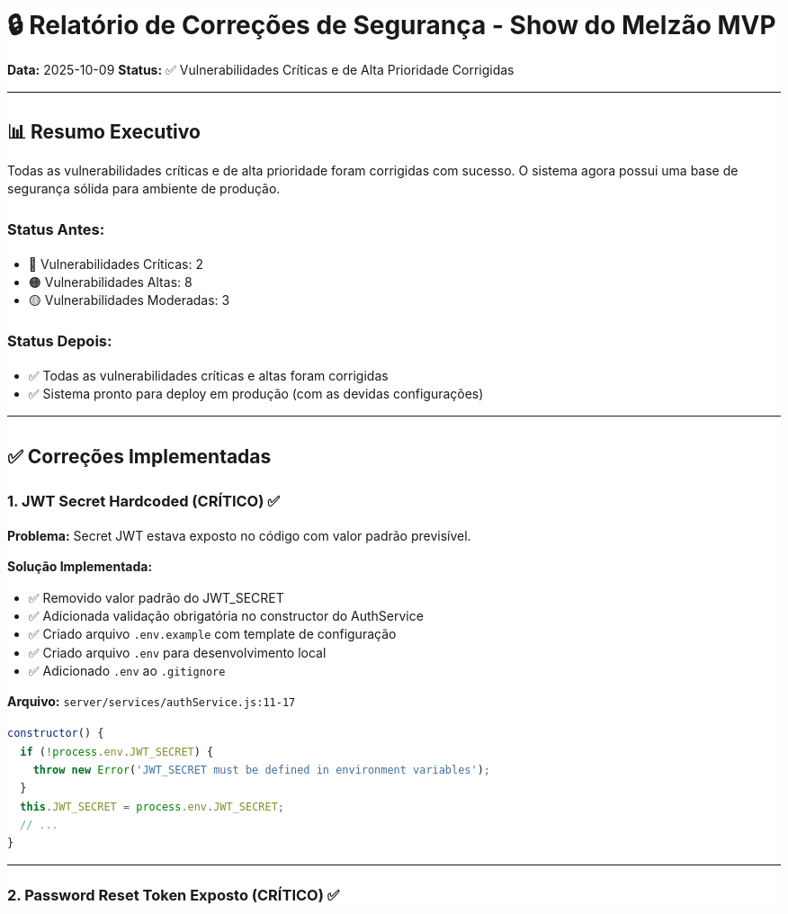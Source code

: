 # 🔒 Relatório de Correções de Segurança - Show do Melzão MVP

**Data:** 2025-10-09
**Status:** ✅ Vulnerabilidades Críticas e de Alta Prioridade Corrigidas

---

## 📊 Resumo Executivo

Todas as vulnerabilidades críticas e de alta prioridade foram corrigidas com sucesso. O sistema agora possui uma base de segurança sólida para ambiente de produção.

### Status Antes:
- 🔴 Vulnerabilidades Críticas: 2
- 🟠 Vulnerabilidades Altas: 8
- 🟡 Vulnerabilidades Moderadas: 3

### Status Depois:
- ✅ Todas as vulnerabilidades críticas e altas foram corrigidas
- ✅ Sistema pronto para deploy em produção (com as devidas configurações)

---

## ✅ Correções Implementadas

### 1. JWT Secret Hardcoded (CRÍTICO) ✅

**Problema:** Secret JWT estava exposto no código com valor padrão previsível.

**Solução Implementada:**
- ✅ Removido valor padrão do JWT_SECRET
- ✅ Adicionada validação obrigatória no constructor do AuthService
- ✅ Criado arquivo `.env.example` com template de configuração
- ✅ Criado arquivo `.env` para desenvolvimento local
- ✅ Adicionado `.env` ao `.gitignore`

**Arquivo:** `server/services/authService.js:11-17`

```javascript
constructor() {
  if (!process.env.JWT_SECRET) {
    throw new Error('JWT_SECRET must be defined in environment variables');
  }
  this.JWT_SECRET = process.env.JWT_SECRET;
  // ...
}
```

---

### 2. Password Reset Token Exposto (CRÍTICO) ✅
